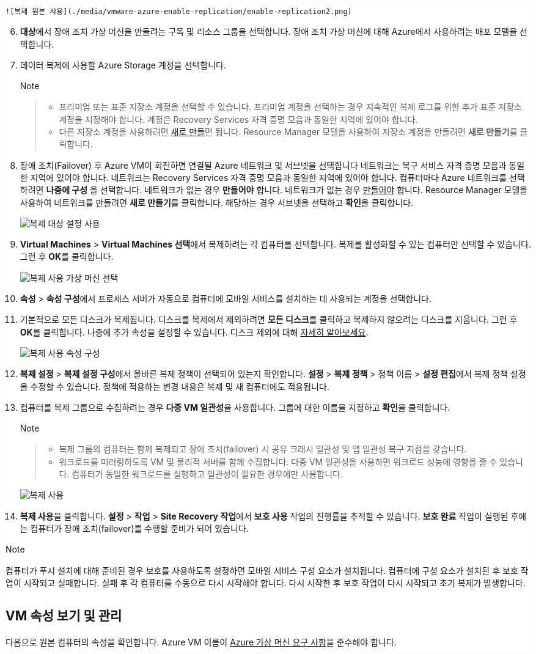     ![복제 원본 사용](./media/vmware-azure-enable-replication/enable-replication2.png)

6. **대상**에서 장애 조치 가상 머신을 만들려는 구독 및 리소스 그룹을 선택합니다. 장애 조치 가상 머신에 대해 Azure에서 사용하려는 배포 모델을 선택합니다.

7. 데이터 복제에 사용할 Azure Storage 계정을 선택합니다. 

    > [!NOTE]

    >   * 프리미엄 또는 표준 저장소 계정을 선택할 수 있습니다. 프리미엄 계정을 선택하는 경우 지속적인 복제 로그를 위한 추가 표준 저장소 계정을 지정해야 합니다. 계정은 Recovery Services 자격 증명 모음과 동일한 지역에 있어야 합니다.
    >   * 다른 저장소 계정을 사용하려면 [새로 만들](../storage/common/storage-create-storage-account.md)면 됩니다. Resource Manager 모델을 사용하여 저장소 계정을 만들려면 **새로 만들기**를 클릭합니다. 

8. 장애 조치(Failover) 후 Azure VM이 회전하면 연결될 Azure 네트워크 및 서브넷을 선택합니다 네트워크는 복구 서비스 자격 증명 모음과 동일한 지역에 있어야 합니다. 네트워크는 Recovery Services 자격 증명 모음과 동일한 지역에 있어야 합니다. 컴퓨터마다 Azure 네트워크를 선택하려면 **나중에 구성** 을 선택합니다. 네트워크가 없는 경우 **만들어야** 합니다. 네트워크가 없는 경우 [만들어야](#set-up-an-azure-network) 합니다. Resource Manager 모델을 사용하여 네트워크를 만들려면 **새로 만들기**를 클릭합니다. 해당하는 경우 서브넷을 선택하고 **확인**을 클릭합니다.

    ![복제 대상 설정 사용](./media/vmware-azure-enable-replication/enable-rep3.png)
9. **Virtual Machines** > **Virtual Machines 선택**에서 복제하려는 각 컴퓨터를 선택합니다. 복제를 활성화할 수 있는 컴퓨터만 선택할 수 있습니다. 그런 후 **OK**를 클릭합니다.

    ![복제 사용 가상 머신 선택](./media/vmware-azure-enable-replication/enable-replication5.png)
10. **속성** > **속성 구성**에서 프로세스 서버가 자동으로 컴퓨터에 모바일 서비스를 설치하는 데 사용되는 계정을 선택합니다.  
11. 기본적으로 모든 디스크가 복제됩니다. 디스크를 복제에서 제외하려면 **모든 디스크**를 클릭하고 복제하지 않으려는 디스크를 지웁니다.  그런 후 **OK**를 클릭합니다. 나중에 추가 속성을 설정할 수 있습니다. 디스크 제외에 대해 [자세히 알아보세요](vmware-azure-exclude-disk.md).

    ![복제 사용 속성 구성](./media/vmware-azure-enable-replication/enable-replication6.png)

12. **복제 설정** > **복제 설정 구성**에서 올바른 복제 정책이 선택되어 있는지 확인합니다. **설정** > **복제 정책** > 정책 이름 > **설정 편집**에서 복제 정책 설정을 수정할 수 있습니다. 정책에 적용하는 변경 내용은 복제 및 새 컴퓨터에도 적용됩니다.
13. 컴퓨터를 복제 그룹으로 수집하려는 경우 **다중 VM 일관성**을 사용합니다. 그룹에 대한 이름을 지정하고 **확인**을 클릭합니다. 

    > [!NOTE]

    >    * 복제 그룹의 컴퓨터는 함께 복제되고 장애 조치(failover) 시 공유 크래시 일관성 및 앱 일관성 복구 지점을 갖습니다.
    >    * 워크로드를 미러링하도록 VM 및 물리적 서버를 함께 수집합니다. 다중 VM 일관성을 사용하면 워크로드 성능에 영향을 줄 수 있습니다. 컴퓨터가 동일한 워크로드를 실행하고 일관성이 필요한 경우에만 사용합니다.

    ![복제 사용](./media/vmware-azure-enable-replication/enable-replication7.png)
14. **복제 사용**을 클릭합니다. **설정** > **작업** > **Site Recovery 작업**에서 **보호 사용** 작업의 진행률을 추적할 수 있습니다. **보호 완료** 작업이 실행된 후에는 컴퓨터가 장애 조치(failover)를 수행할 준비가 되어 있습니다.

> [!NOTE]
> 컴퓨터가 푸시 설치에 대해 준비된 경우 보호를 사용하도록 설정하면 모바일 서비스 구성 요소가 설치됩니다. 컴퓨터에 구성 요소가 설치된 후 보호 작업이 시작되고 실패합니다. 실패 후 각 컴퓨터를 수동으로 다시 시작해야 합니다. 다시 시작한 후 보호 작업이 다시 시작되고 초기 복제가 발생합니다.
>
>

## <a name="view-and-manage-vm-properties"></a>VM 속성 보기 및 관리

다음으로 원본 컴퓨터의 속성을 확인합니다. Azure VM 이름이 [Azure 가상 머신 요구 사항](vmware-physical-azure-support-matrix.md#replicated-machines)을 준수해야 합니다.
